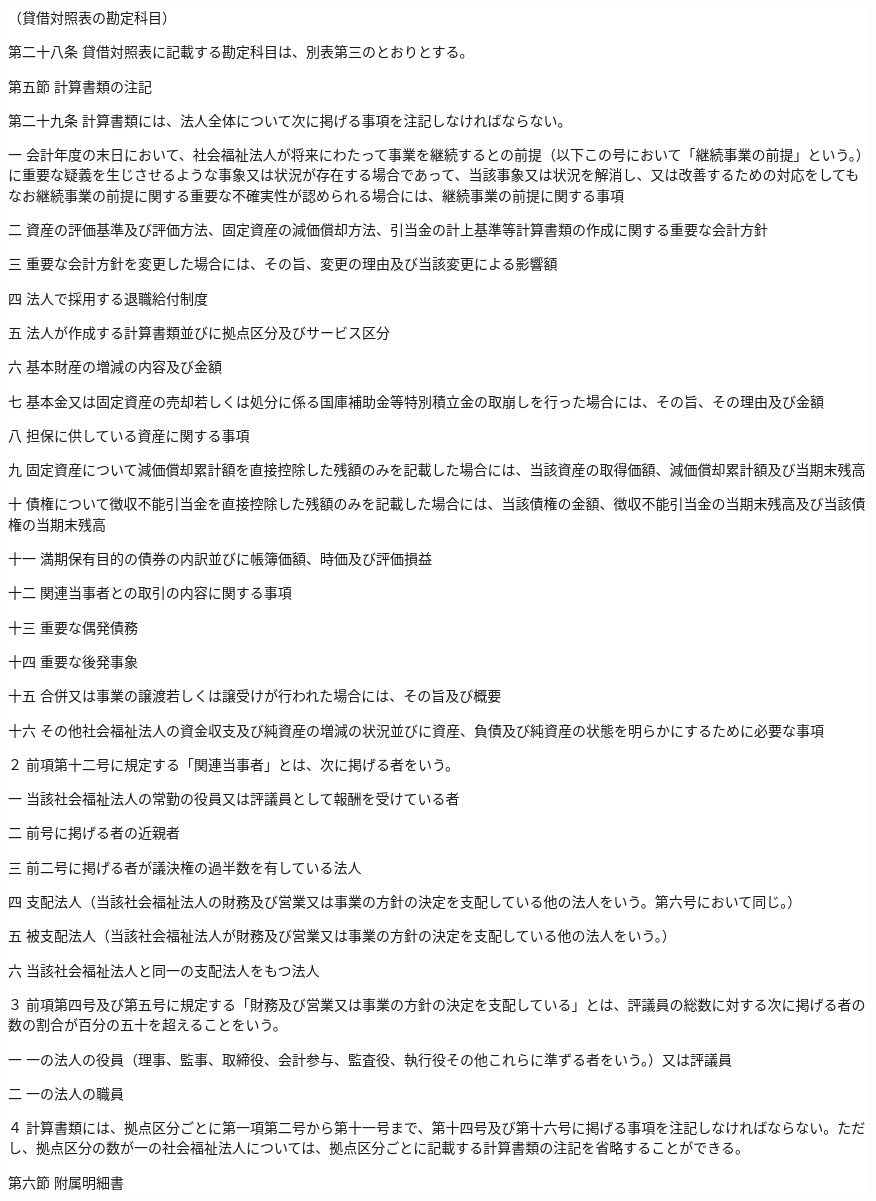 （貸借対照表の勘定科目）

第二十八条 貸借対照表に記載する勘定科目は、別表第三のとおりとする。

第五節 計算書類の注記

第二十九条 計算書類には、法人全体について次に掲げる事項を注記しなければならない。

一 会計年度の末日において、社会福祉法人が将来にわたって事業を継続するとの前提（以下この号において「継続事業の前提」という。）に重要な疑義を生じさせるような事象又は状況が存在する場合であって、当該事象又は状況を解消し、又は改善するための対応をしてもなお継続事業の前提に関する重要な不確実性が認められる場合には、継続事業の前提に関する事項

二 資産の評価基準及び評価方法、固定資産の減価償却方法、引当金の計上基準等計算書類の作成に関する重要な会計方針

三 重要な会計方針を変更した場合には、その旨、変更の理由及び当該変更による影響額

四 法人で採用する退職給付制度

五 法人が作成する計算書類並びに拠点区分及びサービス区分

六 基本財産の増減の内容及び金額

七 基本金又は固定資産の売却若しくは処分に係る国庫補助金等特別積立金の取崩しを行った場合には、その旨、その理由及び金額

八 担保に供している資産に関する事項

九 固定資産について減価償却累計額を直接控除した残額のみを記載した場合には、当該資産の取得価額、減価償却累計額及び当期末残高

十 債権について徴収不能引当金を直接控除した残額のみを記載した場合には、当該債権の金額、徴収不能引当金の当期末残高及び当該債権の当期末残高

十一 満期保有目的の債券の内訳並びに帳簿価額、時価及び評価損益

十二 関連当事者との取引の内容に関する事項

十三 重要な偶発債務

十四 重要な後発事象

十五 合併又は事業の譲渡若しくは譲受けが行われた場合には、その旨及び概要

十六 その他社会福祉法人の資金収支及び純資産の増減の状況並びに資産、負債及び純資産の状態を明らかにするために必要な事項

２ 前項第十二号に規定する「関連当事者」とは、次に掲げる者をいう。

一 当該社会福祉法人の常勤の役員又は評議員として報酬を受けている者

二 前号に掲げる者の近親者

三 前二号に掲げる者が議決権の過半数を有している法人

四 支配法人（当該社会福祉法人の財務及び営業又は事業の方針の決定を支配している他の法人をいう。第六号において同じ。）

五 被支配法人（当該社会福祉法人が財務及び営業又は事業の方針の決定を支配している他の法人をいう。）

六 当該社会福祉法人と同一の支配法人をもつ法人

３ 前項第四号及び第五号に規定する「財務及び営業又は事業の方針の決定を支配している」とは、評議員の総数に対する次に掲げる者の数の割合が百分の五十を超えることをいう。

一 一の法人の役員（理事、監事、取締役、会計参与、監査役、執行役その他これらに準ずる者をいう。）又は評議員

二 一の法人の職員

４ 計算書類には、拠点区分ごとに第一項第二号から第十一号まで、第十四号及び第十六号に掲げる事項を注記しなければならない。ただし、拠点区分の数が一の社会福祉法人については、拠点区分ごとに記載する計算書類の注記を省略することができる。

第六節 附属明細書
